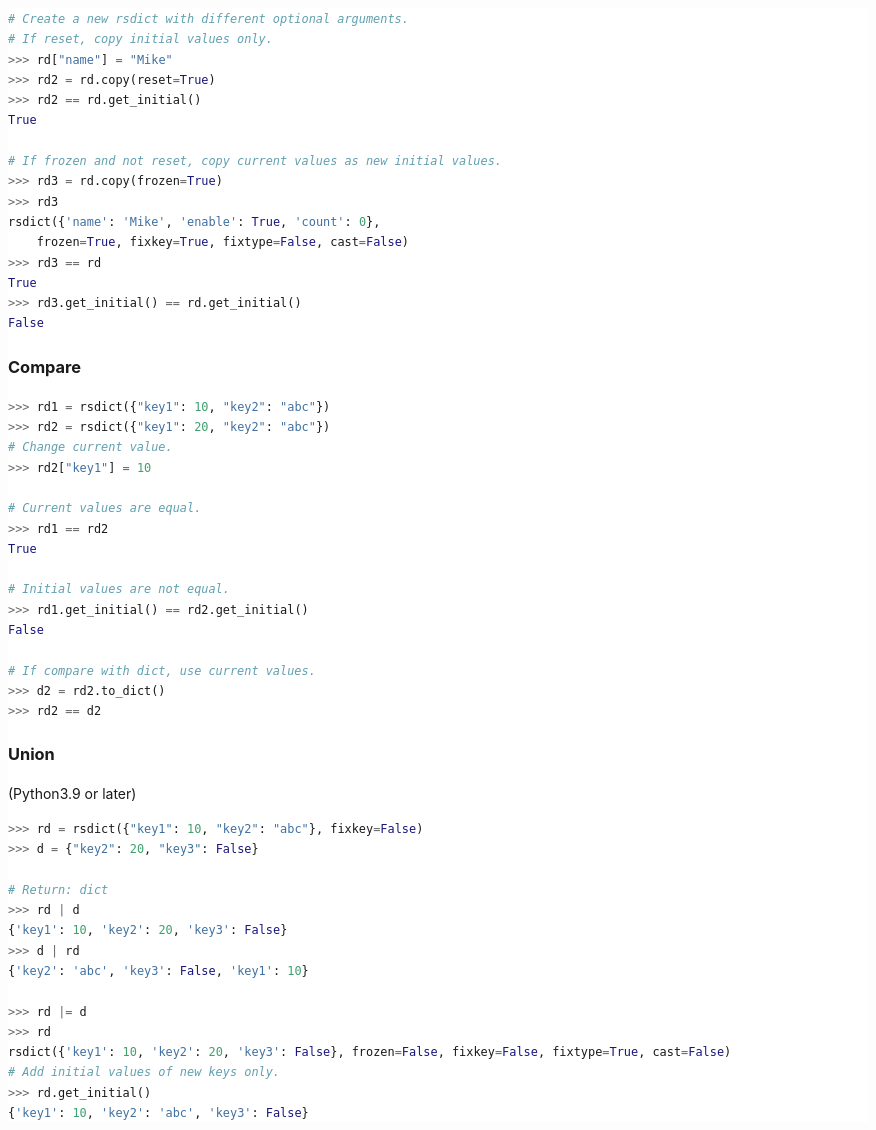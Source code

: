 ```python
# Create a new rsdict with different optional arguments.
# If reset, copy initial values only.
>>> rd["name"] = "Mike"
>>> rd2 = rd.copy(reset=True)
>>> rd2 == rd.get_initial()
True

# If frozen and not reset, copy current values as new initial values.
>>> rd3 = rd.copy(frozen=True)
>>> rd3
rsdict({'name': 'Mike', 'enable': True, 'count': 0},
    frozen=True, fixkey=True, fixtype=False, cast=False)
>>> rd3 == rd
True
>>> rd3.get_initial() == rd.get_initial()
False
```

### Compare

```python
>>> rd1 = rsdict({"key1": 10, "key2": "abc"})
>>> rd2 = rsdict({"key1": 20, "key2": "abc"})
# Change current value.
>>> rd2["key1"] = 10

# Current values are equal.
>>> rd1 == rd2
True

# Initial values are not equal.
>>> rd1.get_initial() == rd2.get_initial()
False

# If compare with dict, use current values.
>>> d2 = rd2.to_dict()
>>> rd2 == d2
```

### Union

(Python3.9 or later)

```python
>>> rd = rsdict({"key1": 10, "key2": "abc"}, fixkey=False)
>>> d = {"key2": 20, "key3": False}

# Return: dict
>>> rd | d
{'key1': 10, 'key2': 20, 'key3': False}
>>> d | rd
{'key2': 'abc', 'key3': False, 'key1': 10}

>>> rd |= d
>>> rd
rsdict({'key1': 10, 'key2': 20, 'key3': False}, frozen=False, fixkey=False, fixtype=True, cast=False)
# Add initial values of new keys only.
>>> rd.get_initial()
{'key1': 10, 'key2': 'abc', 'key3': False}
```
